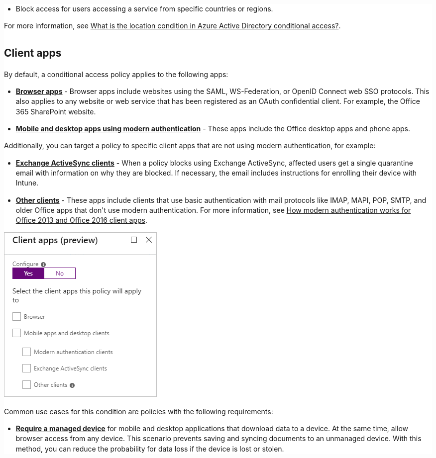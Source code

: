 - Block access for users accessing a service from specific countries or regions. 

For more information, see [What is the location condition in Azure Active Directory conditional access?](https://docs.microsoft.com/azure/active-directory/active-directory-conditional-access-locations).


## Client apps

By default, a conditional access policy applies to the following apps:

- **[Browser apps](technical-reference.md#supported-browsers)** -  Browser apps include websites using the SAML, WS-Federation, or OpenID Connect web SSO protocols. This also applies to any website or web service that has been registered as an OAuth confidential client. For example, the Office 365 SharePoint website. 

- **[Mobile and desktop apps using modern authentication](technical-reference.md#supported-mobile-applications-and-desktop-clients)** - These apps include the Office desktop apps and phone apps. 


Additionally, you can target a policy to specific client apps that are not using modern authentication, for example:

- **[Exchange ActiveSync clients](conditions.md#exchange-activesync-clients)** - When a policy blocks using Exchange ActiveSync, affected users get a single quarantine email with information on why they are blocked. If necessary, the email includes instructions for enrolling their device with Intune.

- **[Other clients](block-legacy-authentication.md)** - These apps include clients that use basic authentication with mail protocols like IMAP, MAPI, POP, SMTP, and older Office apps that don't use modern authentication. For more information, see [How modern authentication works for Office 2013 and Office 2016 client apps](https://docs.microsoft.com/office365/enterprise/modern-auth-for-office-2013-and-2016).

![Client apps](./media/conditions/41.png)

Common use cases for this condition are policies with the following requirements:

- **[Require a managed device](require-managed-devices.md)** for mobile and desktop applications that download  data to a device. At the same time, allow browser access from any device. This scenario prevents saving and syncing documents to an unmanaged device. With this method, you can reduce the probability for data loss if the device is lost or stolen.

